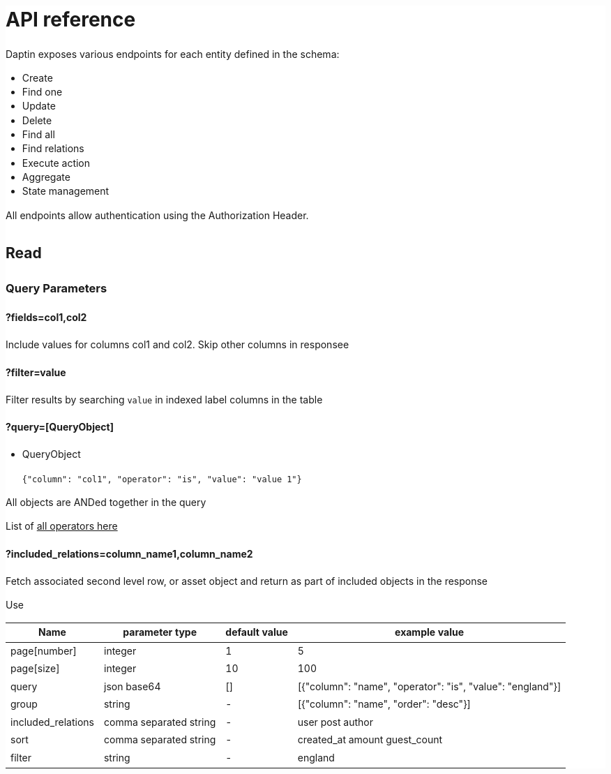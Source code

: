 # API reference

Daptin exposes various endpoints for each entity defined in the schema:

 - Create
 - Find one
 - Update
 - Delete
 - Find all
 - Find relations
 - Execute action
 - Aggregate
 - State management


All endpoints allow authentication using the Authorization Header.



## Read

### Query Parameters

#### ?fields=col1,col2

Include values for columns col1 and col2. Skip other columns in responsee

#### ?filter=value

Filter results by searching `value` in indexed label columns in the table

#### ?query=[QueryObject]

- QueryObject

    `{"column": "col1", "operator": "is", "value": "value 1"}`

All objects are ANDed together in the query

List of [all operators here](#Filtering)

#### ?included_relations=column_name1,column_name2

Fetch associated second level row, or asset object and return as part of included objects in the response

Use


| Name               |  parameter type          |  default value |  example value                                            |
|--------------------|--------------------------|----------------|-----------------------------------------------------------|
| page[number]       |  integer                 |  1             |  5                                                        |
| page[size]         |  integer                 |  10            |  100                                                      |
| query              |  json base64             |  []            | [{"column": "name", "operator": "is", "value": "england"}] |
| group              |  string                  |  -             |  [{"column": "name", "order": "desc"}]                     |
| included_relations |  comma separated string  |  -             |  user post author                                         |
| sort               |  comma separated string |  -             |  created_at amount guest_count                            |
| filter             |  string                  |  -             |  england                                                  |
